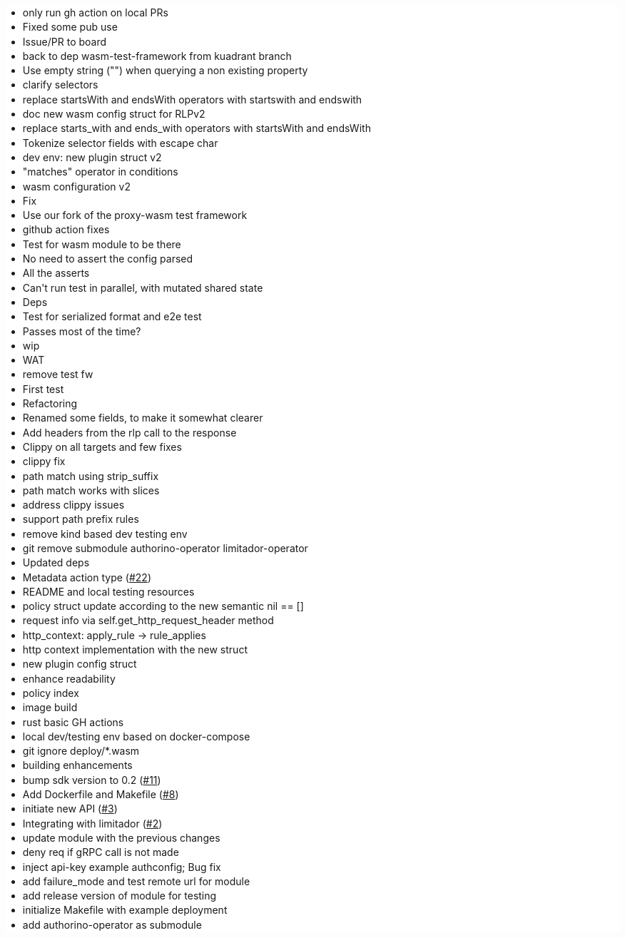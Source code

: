 - only run gh action on local PRs
- Fixed some pub use
- Issue/PR to board
- back to dep wasm-test-framework from kuadrant branch
- Use empty string ("") when querying a non existing property
- clarify selectors
- replace startsWith and endsWith operators with startswith and endswith
- doc new wasm config struct for RLPv2
- replace starts_with and ends_with operators with startsWith and endsWith
- Tokenize selector fields with escape char
- dev env: new plugin struct v2
- "matches" operator in conditions
- wasm configuration v2
- Fix
- Use our fork of the proxy-wasm test framework
- github action fixes
- Test for wasm module to be there
- No need to assert the config parsed
- All the asserts
- Can't run test in parallel, with mutated shared state
- Deps
- Test for serialized format and e2e test
- Passes most of the time?
- wip
- WAT
- remove test fw
- First test
- Refactoring
- Renamed some fields, to make it somewhat clearer
- Add headers from the rlp call to the response
- Clippy on all targets and few fixes
- clippy fix
- path match using strip_suffix
- path match works with slices
- address clippy issues
- support path prefix rules
- remove kind based dev testing env
- git remove submodule authorino-operator limitador-operator
- Updated deps
- Metadata action type ([#22](https://github.com/adam-cattermole/wasm-shim/pull/22))
- README and local testing resources
- policy struct update according to the new semantic nil == []
- request info via self.get_http_request_header method
- http_context: apply_rule -> rule_applies
- http context implementation with the new struct
- new plugin config struct
- enhance readability
- policy index
- image build
- rust basic GH actions
- local dev/testing env based on docker-compose
- git ignore deploy/*.wasm
- building enhancements
- bump sdk version to 0.2 ([#11](https://github.com/adam-cattermole/wasm-shim/pull/11))
- Add Dockerfile and Makefile ([#8](https://github.com/adam-cattermole/wasm-shim/pull/8))
- initiate new API ([#3](https://github.com/adam-cattermole/wasm-shim/pull/3))
- Integrating with limitador ([#2](https://github.com/adam-cattermole/wasm-shim/pull/2))
- update module with the previous changes
- deny req if gRPC call is not made
- inject api-key example authconfig; Bug fix
- add failure_mode and test remote url for module
- add release version of module for testing
- initialize Makefile with example deployment
- add authorino-operator as submodule